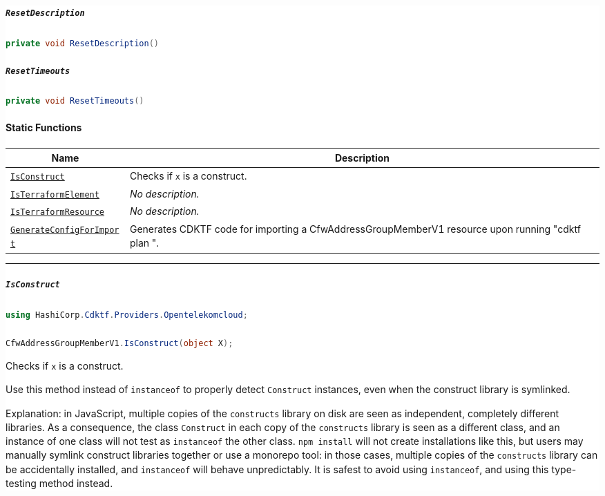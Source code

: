 ##### `ResetDescription` <a name="ResetDescription" id="@cdktf/provider-opentelekomcloud.cfwAddressGroupMemberV1.CfwAddressGroupMemberV1.resetDescription"></a>

```csharp
private void ResetDescription()
```

##### `ResetTimeouts` <a name="ResetTimeouts" id="@cdktf/provider-opentelekomcloud.cfwAddressGroupMemberV1.CfwAddressGroupMemberV1.resetTimeouts"></a>

```csharp
private void ResetTimeouts()
```

#### Static Functions <a name="Static Functions" id="Static Functions"></a>

| **Name** | **Description** |
| --- | --- |
| <code><a href="#@cdktf/provider-opentelekomcloud.cfwAddressGroupMemberV1.CfwAddressGroupMemberV1.isConstruct">IsConstruct</a></code> | Checks if `x` is a construct. |
| <code><a href="#@cdktf/provider-opentelekomcloud.cfwAddressGroupMemberV1.CfwAddressGroupMemberV1.isTerraformElement">IsTerraformElement</a></code> | *No description.* |
| <code><a href="#@cdktf/provider-opentelekomcloud.cfwAddressGroupMemberV1.CfwAddressGroupMemberV1.isTerraformResource">IsTerraformResource</a></code> | *No description.* |
| <code><a href="#@cdktf/provider-opentelekomcloud.cfwAddressGroupMemberV1.CfwAddressGroupMemberV1.generateConfigForImport">GenerateConfigForImport</a></code> | Generates CDKTF code for importing a CfwAddressGroupMemberV1 resource upon running "cdktf plan <stack-name>". |

---

##### `IsConstruct` <a name="IsConstruct" id="@cdktf/provider-opentelekomcloud.cfwAddressGroupMemberV1.CfwAddressGroupMemberV1.isConstruct"></a>

```csharp
using HashiCorp.Cdktf.Providers.Opentelekomcloud;

CfwAddressGroupMemberV1.IsConstruct(object X);
```

Checks if `x` is a construct.

Use this method instead of `instanceof` to properly detect `Construct`
instances, even when the construct library is symlinked.

Explanation: in JavaScript, multiple copies of the `constructs` library on
disk are seen as independent, completely different libraries. As a
consequence, the class `Construct` in each copy of the `constructs` library
is seen as a different class, and an instance of one class will not test as
`instanceof` the other class. `npm install` will not create installations
like this, but users may manually symlink construct libraries together or
use a monorepo tool: in those cases, multiple copies of the `constructs`
library can be accidentally installed, and `instanceof` will behave
unpredictably. It is safest to avoid using `instanceof`, and using
this type-testing method instead.
